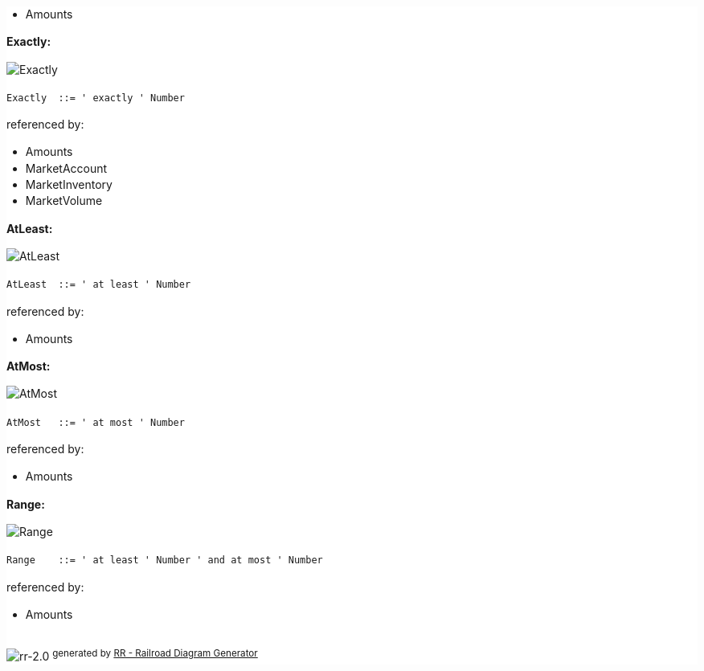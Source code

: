 * Amounts

**Exactly:**

![Exactly](diagram/Exactly.svg)

```
Exactly  ::= ' exactly ' Number
```

referenced by:

* Amounts
* MarketAccount
* MarketInventory
* MarketVolume

**AtLeast:**

![AtLeast](diagram/AtLeast.svg)

```
AtLeast  ::= ' at least ' Number
```

referenced by:

* Amounts

**AtMost:**

![AtMost](diagram/AtMost.svg)

```
AtMost   ::= ' at most ' Number
```

referenced by:

* Amounts

**Range:**

![Range](diagram/Range.svg)

```
Range    ::= ' at least ' Number ' and at most ' Number
```

referenced by:

* Amounts

## 
![rr-2.0](diagram/rr-2.0.svg) <sup>generated by [RR - Railroad Diagram Generator][RR]</sup>

[RR]: http://bottlecaps.de/rr/ui
